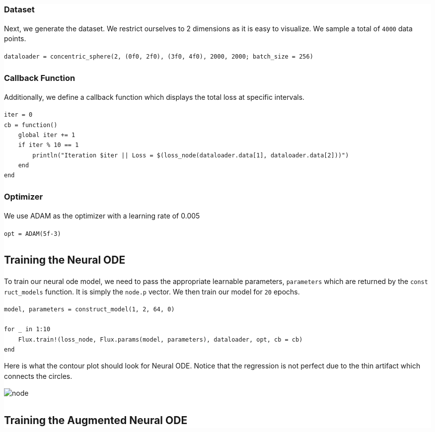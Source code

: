 ### Dataset

Next, we generate the dataset. We restrict ourselves to 2 dimensions as it is easy to visualize.
We sample a total of `4000` data points.

```@example augneuralode
dataloader = concentric_sphere(2, (0f0, 2f0), (3f0, 4f0), 2000, 2000; batch_size = 256)
```

### Callback Function

Additionally, we define a callback function which displays the total loss at specific intervals.

```@example augneuralode
iter = 0
cb = function()
    global iter += 1
    if iter % 10 == 1
        println("Iteration $iter || Loss = $(loss_node(dataloader.data[1], dataloader.data[2]))")
    end
end
```

### Optimizer

We use ADAM as the optimizer with a learning rate of 0.005

```@example augneuralode
opt = ADAM(5f-3)
```

## Training the Neural ODE

To train our neural ode model, we need to pass the appropriate learnable parameters, `parameters` which are
returned by the `construct_models` function. It is simply the `node.p` vector. We then train our model
for `20` epochs.

```@example augneuralode
model, parameters = construct_model(1, 2, 64, 0)

for _ in 1:10
    Flux.train!(loss_node, Flux.params(model, parameters), dataloader, opt, cb = cb)
end
```

Here is what the contour plot should look for Neural ODE. Notice that the regression is not perfect due to
the thin artifact which connects the circles.

![node](https://user-images.githubusercontent.com/30564094/85916605-00f31500-b870-11ea-9857-5bf1f8c0477f.png)

## Training the Augmented Neural ODE
